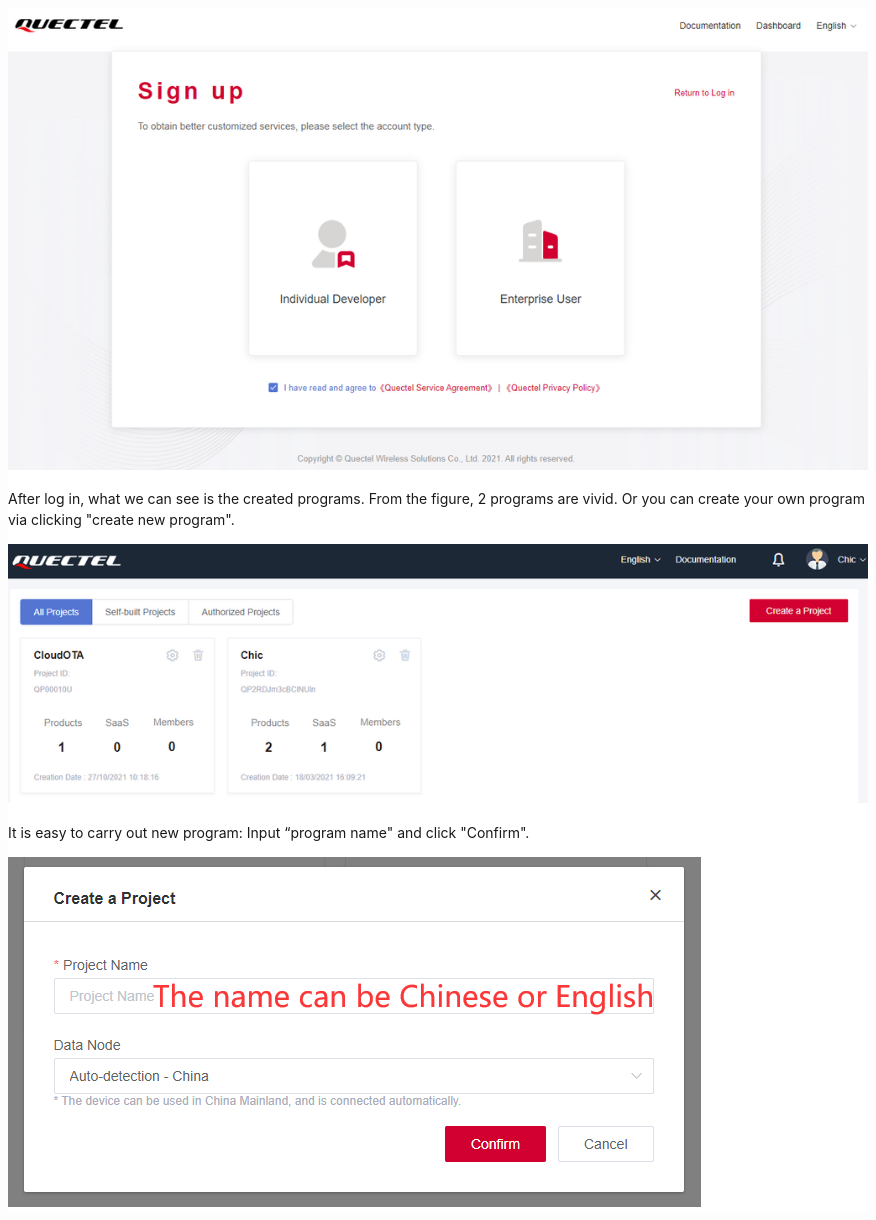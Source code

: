 ![image-20210908144623750](media/image-20210908144623750.png)

After log in, what we can see is the created programs. From the figure, 2 programs are vivid. Or you can create your own program via clicking "create new program".

![media_QuecCloud_03](media/image-20210908144652295.png)

It is easy to carry out new  program: Input “program name" and click "Confirm". 

![media_QuecCloud_04](media/image-20210908144718362.png)
